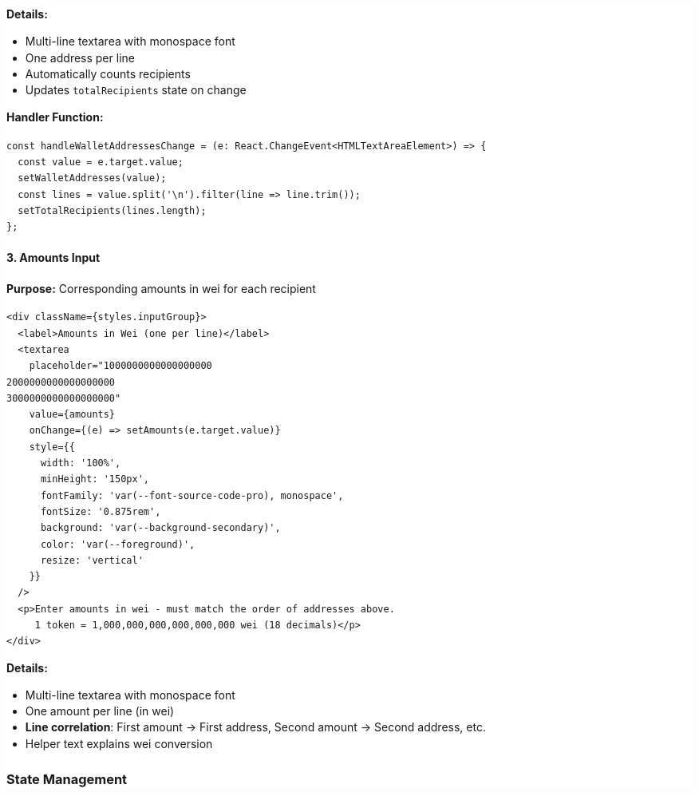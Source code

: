 ```tsx
```

**Details:**
- Multi-line textarea with monospace font
- One address per line
- Automatically counts recipients
- Updates `totalRecipients` state on change

**Handler Function:**
```tsx
const handleWalletAddressesChange = (e: React.ChangeEvent<HTMLTextAreaElement>) => {
  const value = e.target.value;
  setWalletAddresses(value);
  const lines = value.split('\n').filter(line => line.trim());
  setTotalRecipients(lines.length);
};
```

#### 3. Amounts Input

**Purpose:** Corresponding amounts in wei for each recipient

```tsx
<div className={styles.inputGroup}>
  <label>Amounts in Wei (one per line)</label>
  <textarea
    placeholder="1000000000000000000
2000000000000000000
3000000000000000000"
    value={amounts}
    onChange={(e) => setAmounts(e.target.value)}
    style={{
      width: '100%',
      minHeight: '150px',
      fontFamily: 'var(--font-source-code-pro), monospace',
      fontSize: '0.875rem',
      background: 'var(--background-secondary)',
      color: 'var(--foreground)',
      resize: 'vertical'
    }}
  />
  <p>Enter amounts in wei - must match the order of addresses above.
     1 token = 1,000,000,000,000,000,000 wei (18 decimals)</p>
</div>
```

**Details:**
- Multi-line textarea with monospace font
- One amount per line (in wei)
- **Line correlation**: First amount → First address, Second amount → Second address, etc.
- Helper text explains wei conversion

### State Management
